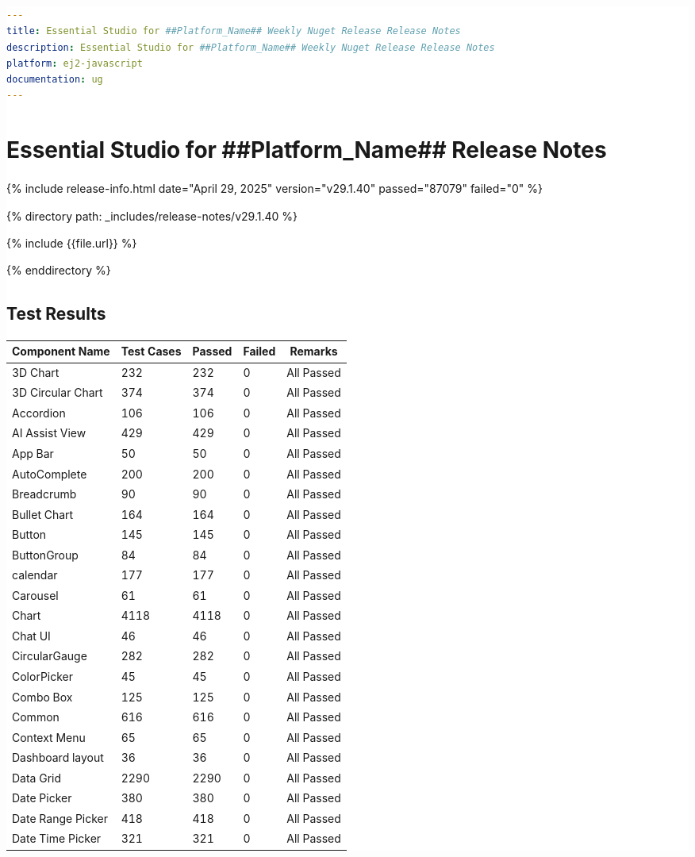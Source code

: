 ```yaml
---
title: Essential Studio for ##Platform_Name## Weekly Nuget Release Release Notes  
description: Essential Studio for ##Platform_Name## Weekly Nuget Release Release Notes  
platform: ej2-javascript
documentation: ug
---
```


# Essential Studio for ##Platform_Name##  Release Notes  

{% include release-info.html date="April 29, 2025"  version="v29.1.40" passed="87079" failed="0" %} 

{% directory path: _includes/release-notes/v29.1.40 %}

{% include {{file.url}} %}

{% enddirectory %}

## Test Results

| Component Name | Test Cases | Passed | Failed | Remarks |
|---------------|------------|--------|--------|---------|
| 3D Chart | 232 | 232 | 0 | All Passed |
| 3D Circular Chart | 374 | 374 | 0 | All Passed |
| Accordion | 106 | 106 | 0 | All Passed |
| AI Assist View | 429 | 429 | 0 | All Passed |
| App Bar | 50 | 50 | 0 | All Passed |
| AutoComplete | 200 | 200 | 0 | All Passed |
| Breadcrumb | 90 | 90 | 0 | All Passed |
| Bullet Chart | 164 | 164 | 0 | All Passed |
| Button | 145 | 145 | 0 | All Passed |
| ButtonGroup | 84 | 84 | 0 | All Passed |
| calendar | 177 | 177 | 0 | All Passed |
| Carousel | 61 | 61 | 0 | All Passed |
| Chart | 4118 | 4118 | 0 | All Passed |
| Chat UI | 46 | 46 | 0 | All Passed |
| CircularGauge | 282 | 282 | 0 | All Passed |
| ColorPicker | 45 | 45 | 0 | All Passed |
| Combo Box | 125 | 125 | 0 | All Passed |
| Common | 616 | 616 | 0 | All Passed |
| Context Menu | 65 | 65 | 0 | All Passed |
| Dashboard layout | 36 | 36 | 0 | All Passed |
| Data Grid | 2290 | 2290 | 0 | All Passed |
| Date Picker | 380 | 380 | 0 | All Passed |
| Date Range Picker | 418 | 418 | 0 | All Passed |
| Date Time Picker | 321 | 321 | 0 | All Passed |
